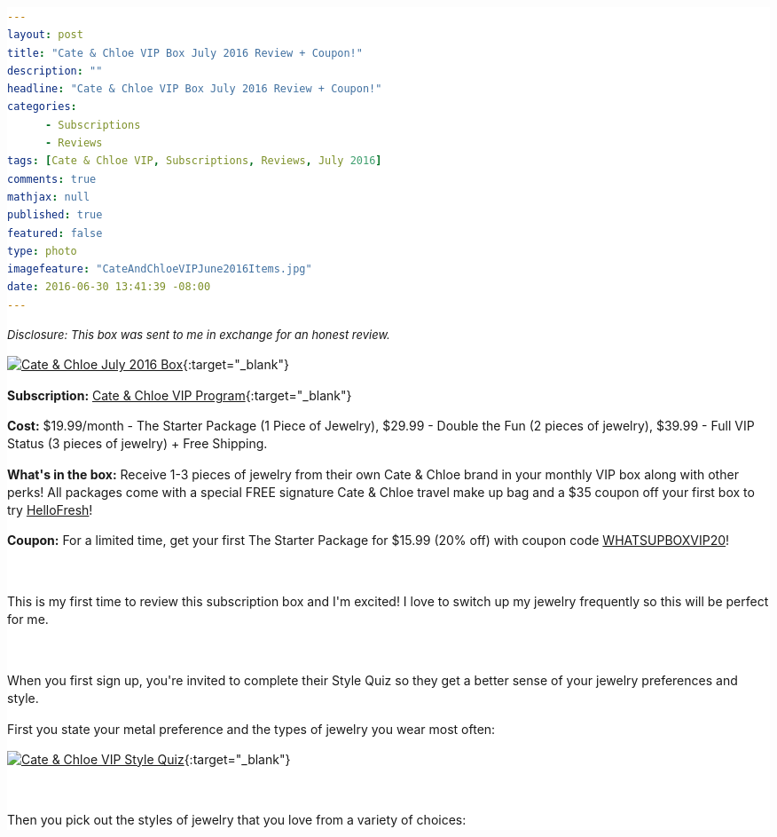 ```yaml
---
layout: post
title: "Cate & Chloe VIP Box July 2016 Review + Coupon!"
description: ""
headline: "Cate & Chloe VIP Box July 2016 Review + Coupon!"
categories: 
      - Subscriptions
      - Reviews
tags: [Cate & Chloe VIP, Subscriptions, Reviews, July 2016]
comments: true
mathjax: null
published: true
featured: false
type: photo
imagefeature: "CateAndChloeVIPJune2016Items.jpg"
date: 2016-06-30 13:41:39 -08:00
---
```


<i><font size="2">Disclosure: This box was sent to me in exchange for an honest review.</font></i>

[![Cate & Chloe July 2016 Box](http://whatsupmailbox.com/images/CateAndChloeVIPJune2016Box.jpg)](http://www.shareasale.com/r.cfm?B=871946&U=1115177&M=49865&urllink=){:target="_blank"}

**Subscription:** [Cate & Chloe VIP Program](http://www.shareasale.com/r.cfm?B=871946&U=1115177&M=49865&urllink=){:target="_blank"}

**Cost:** $19.99/month - The Starter Package (1 Piece of Jewelry), $29.99 - Double the Fun (2 pieces of jewelry), $39.99 - Full VIP Status (3 pieces of jewelry) + Free Shipping.

**What's in the box:** Receive 1-3 pieces of jewelry from their own Cate & Chloe brand in your monthly VIP box along with other perks! All packages come with a special FREE signature Cate & Chloe travel make up bag and a $35 coupon off your first box to try [HelloFresh](http://www.hellofresh.com/?c=3E724E)!

**Coupon:** For a limited time, get your first The Starter Package for $15.99 (20% off) with coupon code [WHATSUPBOXVIP20](http://www.shareasale.com/r.cfm?B=871946&U=1115177&M=49865&urllink=)!

<br>

This is my first time to review this subscription box and I'm excited! I love to switch up my jewelry frequently so this will be perfect for me.

<br>

When you first sign up, you're invited to complete their Style Quiz so they get a better sense of your jewelry preferences and style.

First you state your metal preference and the types of jewelry you wear most often:

[![Cate & Chloe VIP Style Quiz](http://whatsupmailbox.com/images/CateAndChloeStyleQuiz.png)](http://www.shareasale.com/r.cfm?B=871946&U=1115177&M=49865&urllink=){:target="_blank"}

<br>

Then you pick out the styles of jewelry that you love from a variety of choices:
